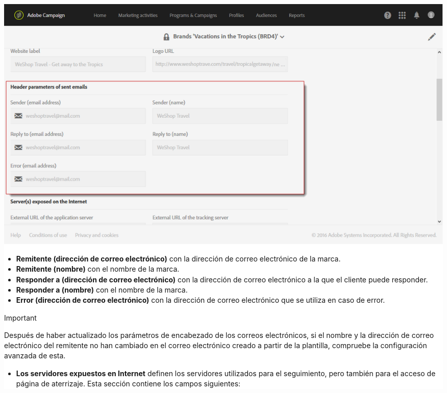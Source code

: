    ![](assets/branding_04_header.png)

   * **Remitente (dirección de correo electrónico)** con la dirección de correo electrónico de la marca.
   * **Remitente (nombre)** con el nombre de la marca.
   * **Responder a (dirección de correo electrónico)** con la dirección de correo electrónico a la que el cliente puede responder.
   * **Responder a (nombre)** con el nombre de la marca.
   * **Error (dirección de correo electrónico)** con la dirección de correo electrónico que se utiliza en caso de error.

   >[!IMPORTANT]
   >
   >Después de haber actualizado los parámetros de encabezado de los correos electrónicos, si el nombre y la dirección de correo electrónico del remitente no han cambiado en el correo electrónico creado a partir de la plantilla, compruebe la configuración avanzada de esta.

* **Los servidores expuestos en Internet** definen los servidores utilizados para el seguimiento, pero también para el acceso de página de aterrizaje. Esta sección contiene los campos siguientes:
